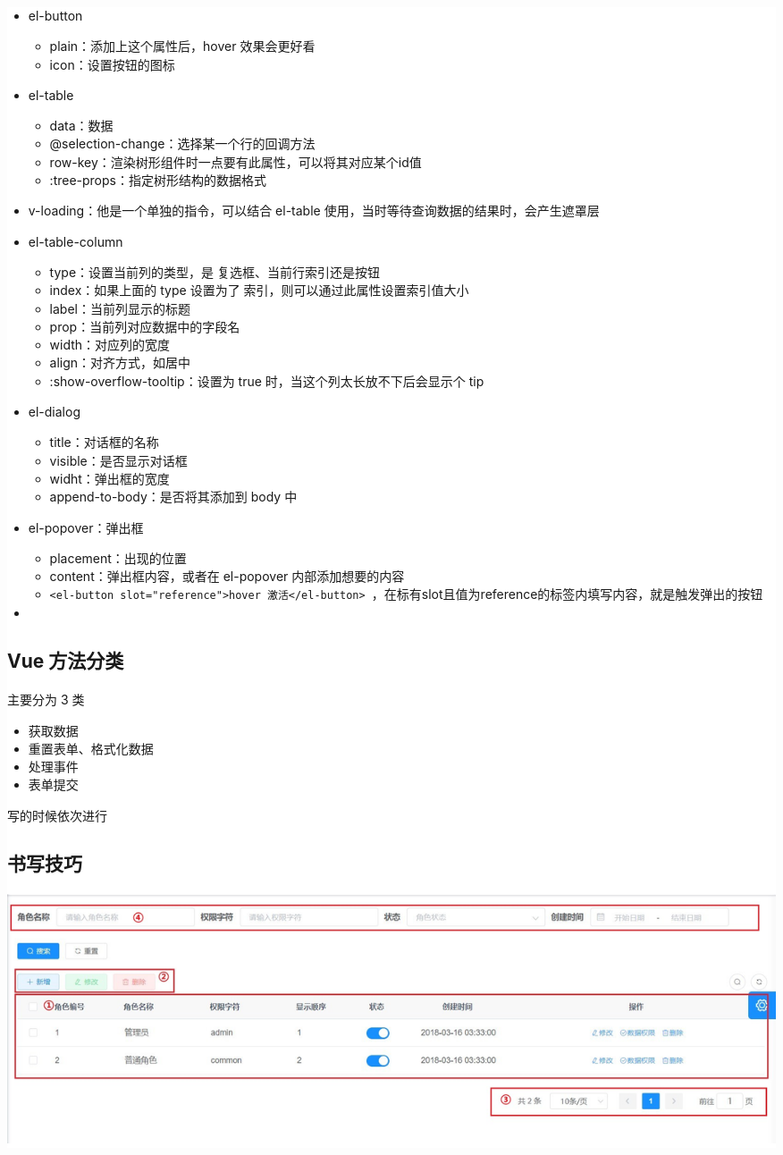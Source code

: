 + el-button
  + plain：添加上这个属性后，hover 效果会更好看
  + icon：设置按钮的图标
+ el-table
  + data：数据
  + @selection-change：选择某一个行的回调方法
  + row-key：渲染树形组件时一点要有此属性，可以将其对应某个id值
  + :tree-props：指定树形结构的数据格式
+ v-loading：他是一个单独的指令，可以结合 el-table 使用，当时等待查询数据的结果时，会产生遮罩层
+ el-table-column
  + type：设置当前列的类型，是 复选框、当前行索引还是按钮
  + index：如果上面的 type 设置为了 索引，则可以通过此属性设置索引值大小
  + label：当前列显示的标题
  + prop：当前列对应数据中的字段名
  + width：对应列的宽度
  + align：对齐方式，如居中
  + :show-overflow-tooltip：设置为 true 时，当这个列太长放不下后会显示个 tip
+ el-dialog
  + title：对话框的名称
  + visible：是否显示对话框
  + widht：弹出框的宽度
  + append-to-body：是否将其添加到 body 中
+ el-popover：弹出框
  + placement：出现的位置
  + content：弹出框内容，或者在 el-popover 内部添加想要的内容
  + `<el-button slot="reference">hover 激活</el-button> `，在标有slot且值为reference的标签内填写内容，就是触发弹出的按钮
  
+ 

  

## Vue 方法分类

主要分为 3 类

+ 获取数据
+ 重置表单、格式化数据
+ 处理事件
+ 表单提交

写的时候依次进行

## 书写技巧

![image-20210409150644977](img/image-20210409150644977.jpg)
